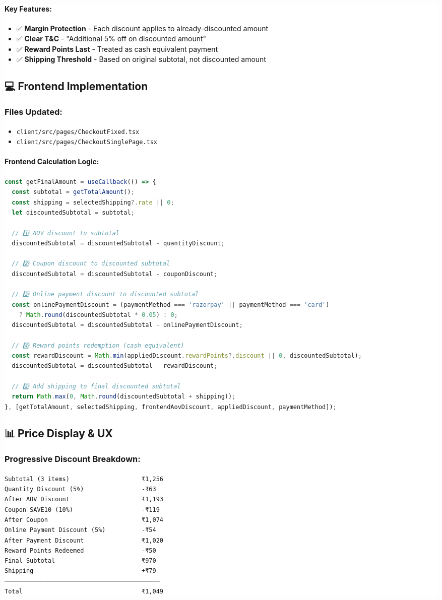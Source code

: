#### **Key Features:**
- ✅ **Margin Protection** - Each discount applies to already-discounted amount
- ✅ **Clear T&C** - "Additional 5% off on discounted amount"
- ✅ **Reward Points Last** - Treated as cash equivalent payment
- ✅ **Shipping Threshold** - Based on original subtotal, not discounted amount

## 💻 **Frontend Implementation**

### **Files Updated:**
- `client/src/pages/CheckoutFixed.tsx`
- `client/src/pages/CheckoutSinglePage.tsx`

#### **Frontend Calculation Logic:**
```javascript
const getFinalAmount = useCallback(() => {
  const subtotal = getTotalAmount();
  const shipping = selectedShipping?.rate || 0;
  let discountedSubtotal = subtotal;
  
  // 1️⃣ AOV discount to subtotal
  discountedSubtotal = discountedSubtotal - quantityDiscount;
  
  // 2️⃣ Coupon discount to discounted subtotal  
  discountedSubtotal = discountedSubtotal - couponDiscount;
  
  // 3️⃣ Online payment discount to discounted subtotal
  const onlinePaymentDiscount = (paymentMethod === 'razorpay' || paymentMethod === 'card') 
    ? Math.round(discountedSubtotal * 0.05) : 0;
  discountedSubtotal = discountedSubtotal - onlinePaymentDiscount;
  
  // 4️⃣ Reward points redemption (cash equivalent)
  const rewardDiscount = Math.min(appliedDiscount.rewardPoints?.discount || 0, discountedSubtotal);
  discountedSubtotal = discountedSubtotal - rewardDiscount;
  
  // 5️⃣ Add shipping to final discounted subtotal
  return Math.max(0, Math.round(discountedSubtotal + shipping));
}, [getTotalAmount, selectedShipping, frontendAovDiscount, appliedDiscount, paymentMethod]);
```

## 📊 **Price Display & UX**

### **Progressive Discount Breakdown:**
```
Subtotal (3 items)                    ₹1,256
Quantity Discount (5%)                -₹63
After AOV Discount                    ₹1,193
Coupon SAVE10 (10%)                   -₹119  
After Coupon                          ₹1,074
Online Payment Discount (5%)          -₹54
After Payment Discount                ₹1,020
Reward Points Redeemed                -₹50
Final Subtotal                        ₹970
Shipping                              +₹79
───────────────────────────────────────────
Total                                 ₹1,049
```
